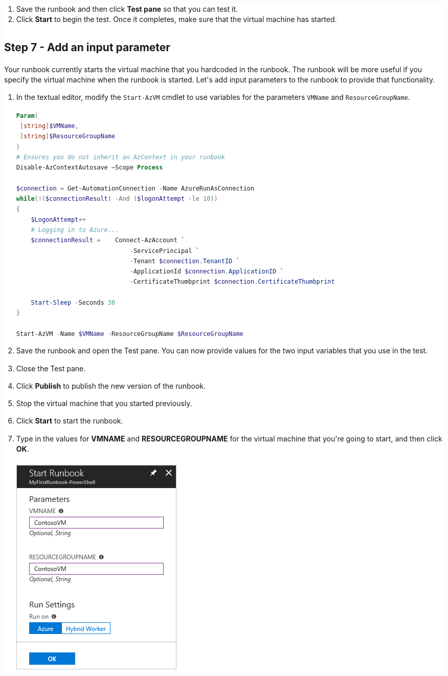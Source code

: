 1. Save the runbook and then click **Test pane** so that you can test it.
1. Click **Start** to begin the test. Once it completes, make sure that the virtual machine has started.

## Step 7 - Add an input parameter

Your runbook currently starts the virtual machine that you hardcoded in the runbook. The runbook will be more useful if you specify the virtual machine when the runbook is started. Let's add input parameters to the runbook to provide that functionality.

1. In the textual editor, modify the `Start-AzVM` cmdlet to use variables for the parameters `VMName` and `ResourceGroupName`. 

   ```powershell
   Param(
    [string]$VMName,
    [string]$ResourceGroupName
   )
   # Ensures you do not inherit an AzContext in your runbook
   Disable-AzContextAutosave –Scope Process

   $connection = Get-AutomationConnection -Name AzureRunAsConnection
   while(!($connectionResult) -And ($logonAttempt -le 10))
   {
       $LogonAttempt++
       # Logging in to Azure...
       $connectionResult =    Connect-AzAccount `
                                  -ServicePrincipal `
                                  -Tenant $connection.TenantID `
                                  -ApplicationId $connection.ApplicationID `
                                  -CertificateThumbprint $connection.CertificateThumbprint

       Start-Sleep -Seconds 30
   }

   Start-AzVM -Name $VMName -ResourceGroupName $ResourceGroupName
   ```

1. Save the runbook and open the Test pane. You can now provide values for the two input variables that you use in the test.
1. Close the Test pane.
1. Click **Publish** to publish the new version of the runbook.
1. Stop the virtual machine that you started previously.
1. Click **Start** to start the runbook. 
1. Type in the values for **VMNAME** and **RESOURCEGROUPNAME** for the virtual machine that you're going to start, and then click **OK**.<br><br> ![Pass Parameter](media/automation-first-runbook-textual-powershell/automation-pass-params.png)<br>
